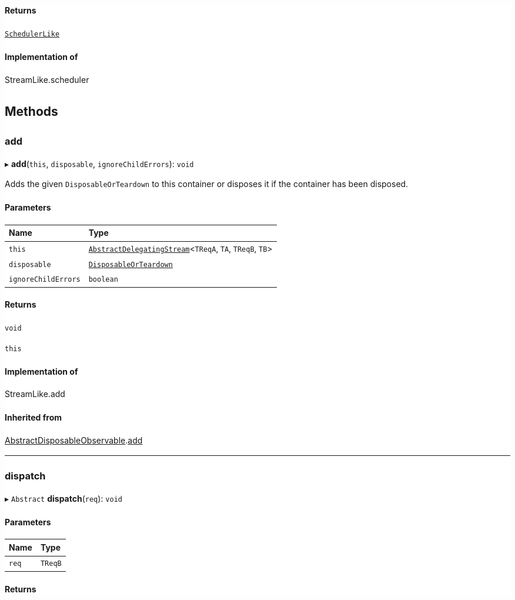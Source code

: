 #### Returns

[`SchedulerLike`](../interfaces/scheduler.SchedulerLike.md)

#### Implementation of

StreamLike.scheduler

## Methods

### add

▸ **add**(`this`, `disposable`, `ignoreChildErrors`): `void`

Adds the given `DisposableOrTeardown` to this container or disposes it if the container has been disposed.

#### Parameters

| Name | Type |
| :------ | :------ |
| `this` | [`AbstractDelegatingStream`](stream.AbstractDelegatingStream.md)<`TReqA`, `TA`, `TReqB`, `TB`\> |
| `disposable` | [`DisposableOrTeardown`](../modules/disposable.md#disposableorteardown) |
| `ignoreChildErrors` | `boolean` |

#### Returns

`void`

`this`

#### Implementation of

StreamLike.add

#### Inherited from

[AbstractDisposableObservable](observable.AbstractDisposableObservable.md).[add](observable.AbstractDisposableObservable.md#add)

___

### dispatch

▸ `Abstract` **dispatch**(`req`): `void`

#### Parameters

| Name | Type |
| :------ | :------ |
| `req` | `TReqB` |

#### Returns
